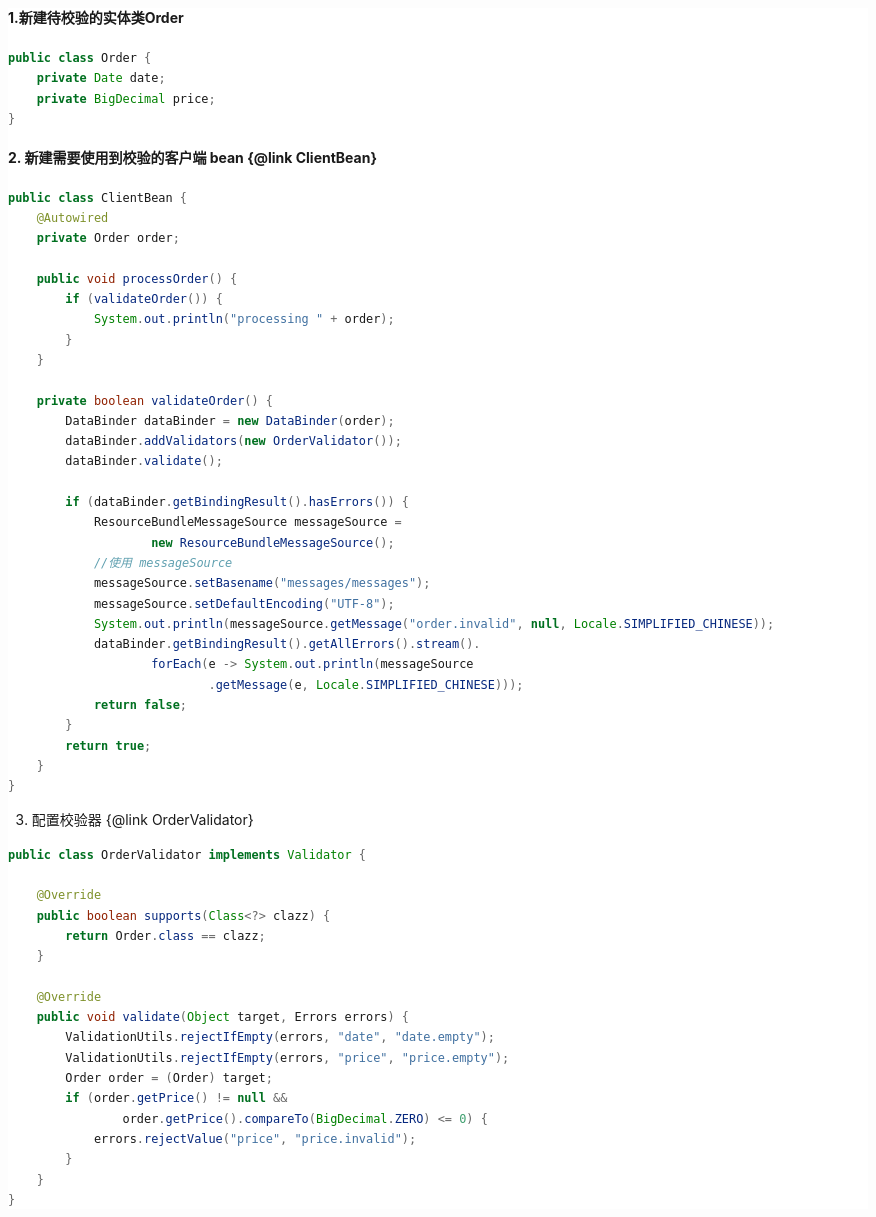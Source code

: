 #### 1.新建待校验的实体类Order

```java
public class Order {
    private Date date;
    private BigDecimal price;
}
```

#### 2. 新建需要使用到校验的客户端 bean {@link ClientBean}

```java
public class ClientBean {
    @Autowired
    private Order order;

    public void processOrder() {
        if (validateOrder()) {
            System.out.println("processing " + order);
        }
    }

    private boolean validateOrder() {
        DataBinder dataBinder = new DataBinder(order);
        dataBinder.addValidators(new OrderValidator());
        dataBinder.validate();

        if (dataBinder.getBindingResult().hasErrors()) {
            ResourceBundleMessageSource messageSource =
                    new ResourceBundleMessageSource();
            //使用 messageSource
            messageSource.setBasename("messages/messages");
            messageSource.setDefaultEncoding("UTF-8");
            System.out.println(messageSource.getMessage("order.invalid", null, Locale.SIMPLIFIED_CHINESE));
            dataBinder.getBindingResult().getAllErrors().stream().
                    forEach(e -> System.out.println(messageSource
                            .getMessage(e, Locale.SIMPLIFIED_CHINESE)));
            return false;
        }
        return true;
    }
}
```

3. 配置校验器 {@link OrderValidator}

```java
public class OrderValidator implements Validator {

    @Override
    public boolean supports(Class<?> clazz) {
        return Order.class == clazz;
    }

    @Override
    public void validate(Object target, Errors errors) {
        ValidationUtils.rejectIfEmpty(errors, "date", "date.empty");
        ValidationUtils.rejectIfEmpty(errors, "price", "price.empty");
        Order order = (Order) target;
        if (order.getPrice() != null &&
                order.getPrice().compareTo(BigDecimal.ZERO) <= 0) {
            errors.rejectValue("price", "price.invalid");
        }
    }
}
```